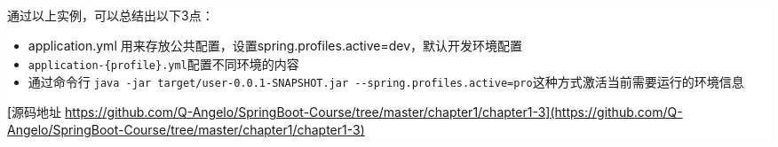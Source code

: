 通过以上实例，可以总结出以下3点：
* application.yml 用来存放公共配置，设置spring.profiles.active=dev，默认开发环境配置
* ``` application-{profile}.yml ```配置不同环境的内容
* 通过命令行 ```java -jar target/user-0.0.1-SNAPSHOT.jar --spring.profiles.active=pro```这种方式激活当前需要运行的环境信息

[源码地址 https://github.com/Q-Angelo/SpringBoot-Course/tree/master/chapter1/chapter1-3](https://github.com/Q-Angelo/SpringBoot-Course/tree/master/chapter1/chapter1-3)
